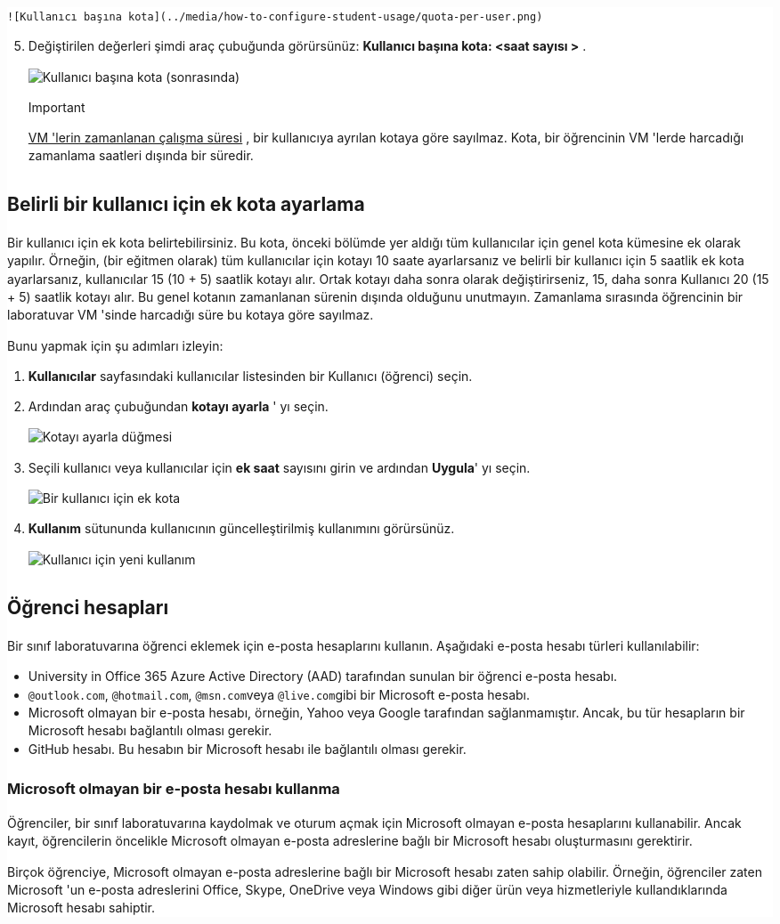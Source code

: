     ![Kullanıcı başına kota](../media/how-to-configure-student-usage/quota-per-user.png)    
5. Değiştirilen değerleri şimdi araç çubuğunda görürsünüz: **Kullanıcı başına kota: \<saat sayısı >** . 

    ![Kullanıcı başına kota (sonrasında)](../media/how-to-configure-student-usage/quot-per-user-after.png)

    > [!IMPORTANT]
    > [VM 'lerin zamanlanan çalışma süresi](how-to-create-schedules.md) , bir kullanıcıya ayrılan kotaya göre sayılmaz. Kota, bir öğrencinin VM 'lerde harcadığı zamanlama saatleri dışında bir süredir. 

## <a name="set-additional-quota-for-a-specific-user"></a>Belirli bir kullanıcı için ek kota ayarlama
Bir kullanıcı için ek kota belirtebilirsiniz. Bu kota, önceki bölümde yer aldığı tüm kullanıcılar için genel kota kümesine ek olarak yapılır. Örneğin, (bir eğitmen olarak) tüm kullanıcılar için kotayı 10 saate ayarlarsanız ve belirli bir kullanıcı için 5 saatlik ek kota ayarlarsanız, kullanıcılar 15 (10 + 5) saatlik kotayı alır. Ortak kotayı daha sonra olarak değiştirirseniz, 15, daha sonra Kullanıcı 20 (15 + 5) saatlik kotayı alır. Bu genel kotanın zamanlanan sürenin dışında olduğunu unutmayın. Zamanlama sırasında öğrencinin bir laboratuvar VM 'sinde harcadığı süre bu kotaya göre sayılmaz. 

Bunu yapmak için şu adımları izleyin:

1. **Kullanıcılar** sayfasındaki kullanıcılar listesinden bir Kullanıcı (öğrenci) seçin.
2. Ardından araç çubuğundan **kotayı ayarla** ' yı seçin. 

    ![Kotayı ayarla düğmesi](../media/how-to-configure-student-usage/adjust-quota-button.png)
3. Seçili kullanıcı veya kullanıcılar için **ek saat** sayısını girin ve ardından **Uygula**' yı seçin. 

    ![Bir kullanıcı için ek kota](../media/how-to-configure-student-usage/additional-quota.png)
4. **Kullanım** sütununda kullanıcının güncelleştirilmiş kullanımını görürsünüz. 

    ![Kullanıcı için yeni kullanım](../media/how-to-configure-student-usage/new-usage-hours.png)

## <a name="student-accounts"></a>Öğrenci hesapları
Bir sınıf laboratuvarına öğrenci eklemek için e-posta hesaplarını kullanın. Aşağıdaki e-posta hesabı türleri kullanılabilir:

- University in Office 365 Azure Active Directory (AAD) tarafından sunulan bir öğrenci e-posta hesabı. 
- `@outlook.com`, `@hotmail.com`, `@msn.com`veya `@live.com`gibi bir Microsoft e-posta hesabı.
- Microsoft olmayan bir e-posta hesabı, örneğin, Yahoo veya Google tarafından sağlanmamıştır. Ancak, bu tür hesapların bir Microsoft hesabı bağlantılı olması gerekir.
- GitHub hesabı. Bu hesabın bir Microsoft hesabı ile bağlantılı olması gerekir.

### <a name="using-a-non-microsoft-email-account"></a>Microsoft olmayan bir e-posta hesabı kullanma
Öğrenciler, bir sınıf laboratuvarına kaydolmak ve oturum açmak için Microsoft olmayan e-posta hesaplarını kullanabilir.  Ancak kayıt, öğrencilerin öncelikle Microsoft olmayan e-posta adreslerine bağlı bir Microsoft hesabı oluşturmasını gerektirir.

Birçok öğrenciye, Microsoft olmayan e-posta adreslerine bağlı bir Microsoft hesabı zaten sahip olabilir. Örneğin, öğrenciler zaten Microsoft 'un e-posta adreslerini Office, Skype, OneDrive veya Windows gibi diğer ürün veya hizmetleriyle kullandıklarında Microsoft hesabı sahiptir.  
